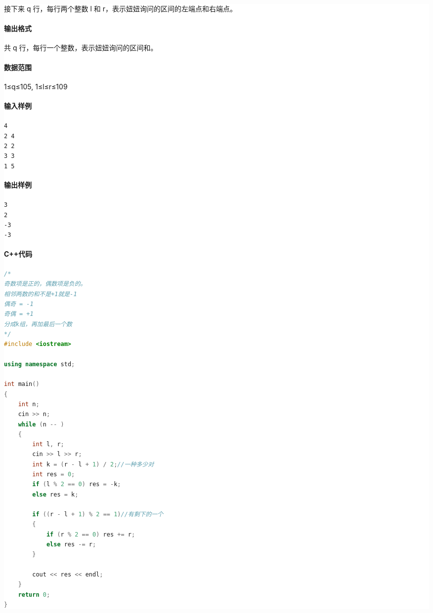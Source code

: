 接下来 q 行，每行两个整数 l 和 r，表示妞妞询问的区间的左端点和右端点。

#### 输出格式

共 q 行，每行一个整数，表示妞妞询问的区间和。

#### 数据范围

1≤q≤105,
1≤l≤r≤109

#### 输入样例

```
4
2 4
2 2
3 3
1 5
```

#### 输出样例

```
3
2
-3
-3
```
#### C++代码
```c++
/*
奇数项是正的，偶数项是负的。
相邻两数的和不是+1就是-1
偶奇 = -1
奇偶 = +1
分成k组，再加最后一个数
*/
#include <iostream>

using namespace std;

int main()
{
    int n;
    cin >> n;
    while (n -- )
    {
        int l, r;
        cin >> l >> r;
        int k = (r - l + 1) / 2;//一种多少对
        int res = 0;
        if (l % 2 == 0) res = -k;
        else res = k;

        if ((r - l + 1) % 2 == 1)//有剩下的一个
        {
            if (r % 2 == 0) res += r;
            else res -= r;
        }

        cout << res << endl;
    }
    return 0;
}
```
